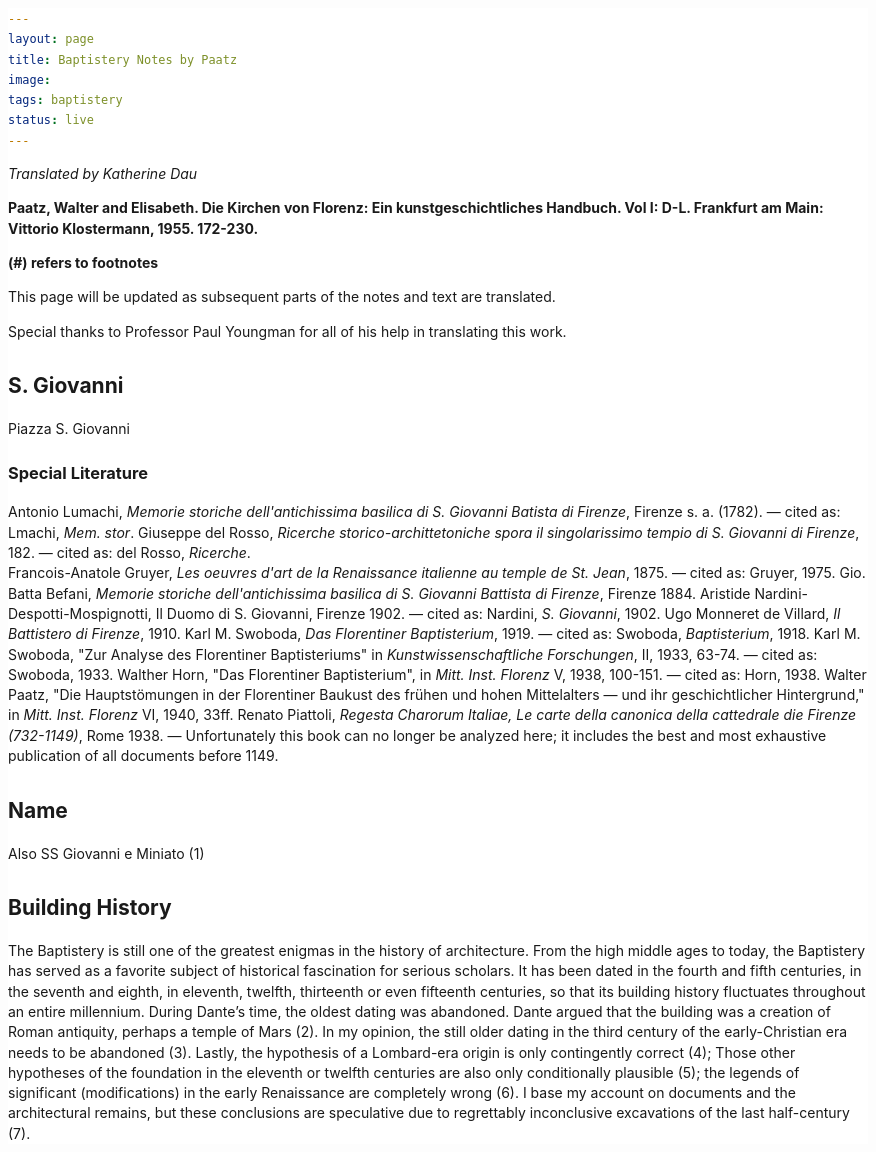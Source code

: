 ```yaml
---
layout: page
title: Baptistery Notes by Paatz
image:
tags: baptistery
status: live
---
```


*Translated by Katherine Dau*

__Paatz, Walter and Elisabeth. Die Kirchen von Florenz: Ein kunstgeschichtliches Handbuch. Vol I: D-L. Frankfurt am Main: Vittorio Klostermann, 1955. 172-230.__

**(#) refers to footnotes**

This page will be updated as subsequent parts of the notes and text are translated.

Special thanks to Professor Paul Youngman for all of his help in translating this work.

## S. Giovanni
Piazza S. Giovanni

### Special Literature
Antonio Lumachi, *Memorie storiche dell'antichissima basilica di S. Giovanni Batista di Firenze*, Firenze s. a. (1782). — cited as: Lmachi, *Mem. stor*.
Giuseppe del Rosso, *Ricerche storico-archittetoniche spora il singolarissimo tempio di S. Giovanni di Firenze*, 182. — cited as: del Rosso, *Ricerche*.  
Francois-Anatole Gruyer, *Les oeuvres d'art de la Renaissance italienne au temple de St. Jean*, 1875. — cited as: Gruyer, 1975.
Gio. Batta Befani, *Memorie storiche dell'antichissima basilica di S. Giovanni Battista di Firenze*, Firenze 1884.
Aristide Nardini-Despotti-Mospignotti, Il Duomo di S. Giovanni, Firenze 1902. — cited as: Nardini, *S. Giovanni*, 1902.
Ugo Monneret de Villard, *Il Battistero di Firenze*, 1910.
Karl M. Swoboda, *Das Florentiner Baptisterium*, 1919. — cited as: Swoboda, *Baptisterium*, 1918.
Karl M. Swoboda, "Zur Analyse des Florentiner Baptisteriums" in *Kunstwissenschaftliche Forschungen*, II, 1933, 63-74. — cited as: Swoboda, 1933.
Walther Horn, "Das Florentiner Baptisterium", in *Mitt. Inst. Florenz* V, 1938, 100-151. — cited as: Horn, 1938.
Walter Paatz, "Die Hauptstömungen in der Florentiner Baukust des frühen und hohen Mittelalters — und ihr geschichtlicher Hintergrund," in *Mitt. Inst. Florenz* VI, 1940, 33ff.
Renato Piattoli, *Regesta Charorum Italiae, Le carte della canonica della cattedrale die Firenze (732-1149)*, Rome 1938. — Unfortunately this book can no longer be analyzed here; it includes the best and most exhaustive publication of all documents before 1149.

## Name
Also SS Giovanni e Miniato (1)

## Building History
The Baptistery is still one of the greatest enigmas in the history of architecture. From the high middle ages to today, the Baptistery has served as a favorite subject of historical fascination for serious scholars. It has been dated in the fourth and fifth centuries, in the seventh and eighth, in eleventh, twelfth, thirteenth or even fifteenth centuries, so that its building history fluctuates throughout an entire millennium. During Dante’s time, the oldest dating was abandoned. Dante argued that the building was a creation of Roman antiquity, perhaps a temple of Mars (2). In my opinion, the still older dating in the third century of the early-Christian era needs to be abandoned (3). Lastly, the hypothesis of a Lombard-era origin is only contingently correct (4); Those other hypotheses of the foundation in the eleventh or twelfth centuries are also only conditionally plausible (5); the legends of significant (modifications) in the early Renaissance are completely wrong (6). I base my account on documents and the architectural remains, but these conclusions are speculative due to regrettably inconclusive excavations of the last half-century (7).
